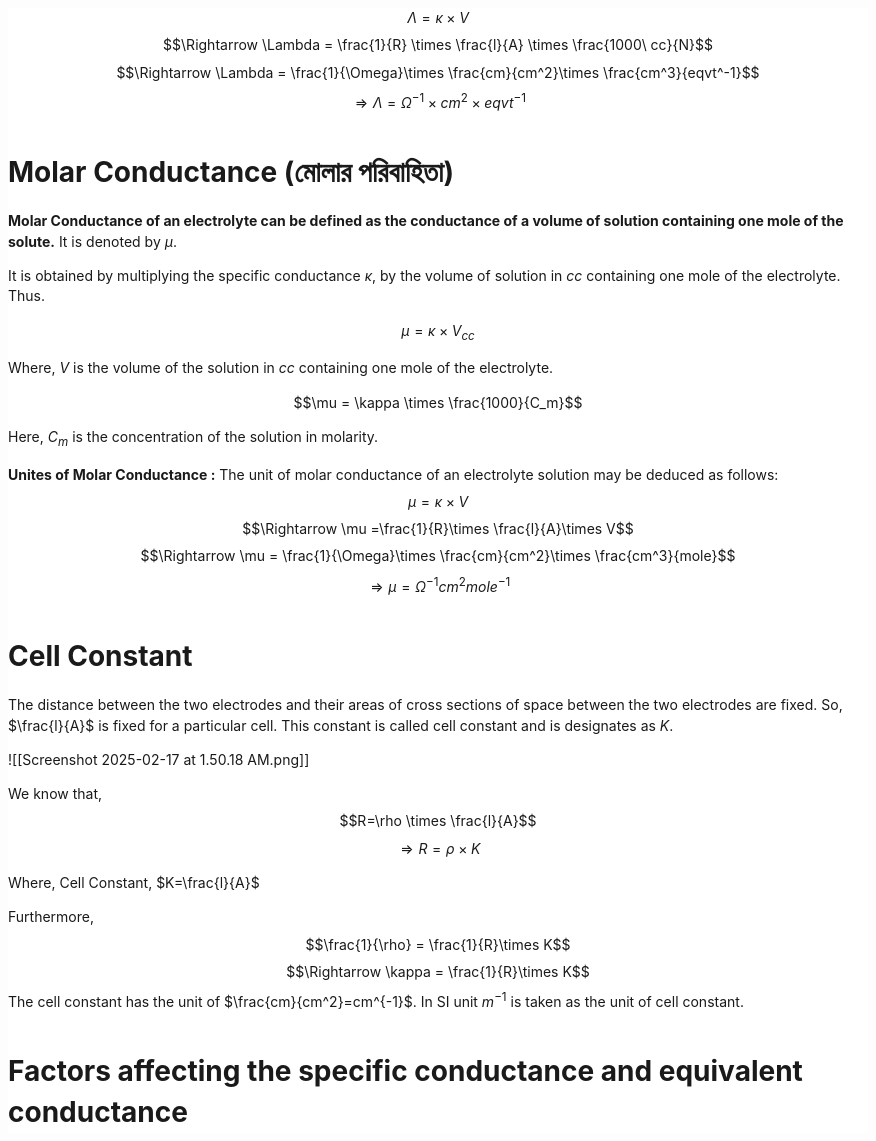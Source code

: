 $$\Lambda = \kappa \times V$$
$$\Rightarrow \Lambda = \frac{1}{R} \times \frac{l}{A} \times \frac{1000\ cc}{N}$$
$$\Rightarrow \Lambda = \frac{1}{\Omega}\times \frac{cm}{cm^2}\times \frac{cm^3}{eqvt^-1}$$
$$\Rightarrow \Lambda = \Omega^{-1}\times cm^{2}\times eqvt^{-1}$$

# Molar Conductance (মোলার পরিবাহিতা)

**Molar Conductance of an electrolyte can be defined as the conductance of a volume of solution containing one mole of the solute.** It is denoted by $\mu$.

It is obtained by multiplying the specific conductance $\kappa$, by the volume of solution in $cc$ containing one mole of the electrolyte. Thus.

$$\mu = \kappa \times V_{cc}$$

Where, $V$ is the volume of the solution in $cc$ containing one mole of the electrolyte.

$$\mu = \kappa \times \frac{1000}{C_m}$$

Here, $C_m$ is the concentration of the solution in molarity.

**Unites of Molar Conductance :** The unit of molar conductance of an electrolyte solution may be deduced as follows:
$$\mu = \kappa \times V$$
$$\Rightarrow \mu =\frac{1}{R}\times \frac{l}{A}\times V$$
$$\Rightarrow \mu = \frac{1}{\Omega}\times \frac{cm}{cm^2}\times \frac{cm^3}{mole}$$
$$\Rightarrow \mu = \Omega^{-1}cm^2mole^{-1}$$


# Cell Constant

The distance between the two electrodes and their areas of cross sections of space between the two electrodes are fixed. So, $\frac{l}{A}$ is fixed for a particular cell. This constant is called cell constant and is designates as $K$.

![[Screenshot 2025-02-17 at 1.50.18 AM.png]]

We know that,
$$R=\rho \times \frac{l}{A}$$
$$\Rightarrow R = \rho \times K$$


Where,
Cell Constant, $K=\frac{l}{A}$

Furthermore,
$$\frac{1}{\rho} = \frac{1}{R}\times K$$
$$\Rightarrow \kappa = \frac{1}{R}\times K$$
The cell constant has the unit of $\frac{cm}{cm^2}=cm^{-1}$. In SI unit $m^{-1}$ is taken as the unit of cell constant.

# Factors affecting the specific conductance and equivalent conductance
